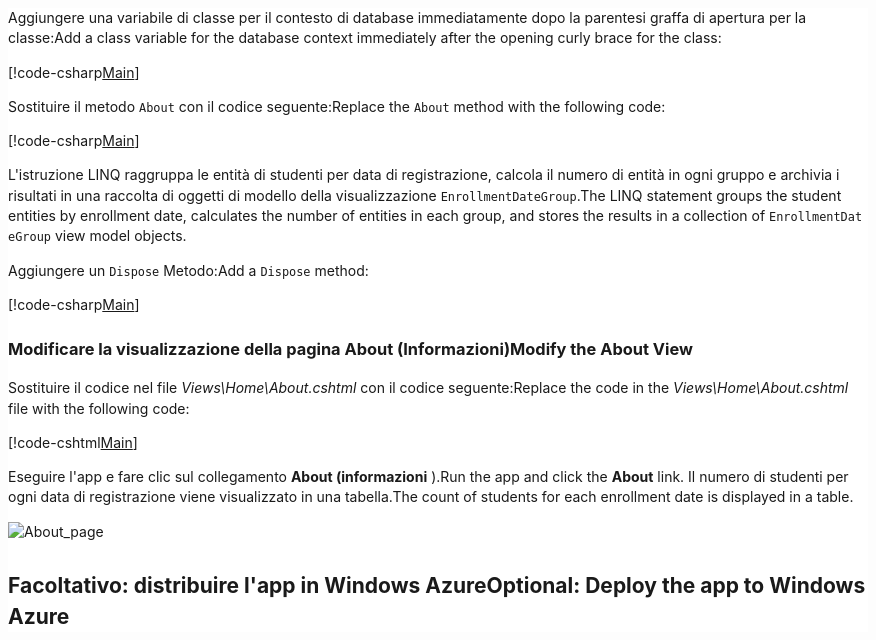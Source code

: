 <span data-ttu-id="9c71e-245">Aggiungere una variabile di classe per il contesto di database immediatamente dopo la parentesi graffa di apertura per la classe:</span><span class="sxs-lookup"><span data-stu-id="9c71e-245">Add a class variable for the database context immediately after the opening curly brace for the class:</span></span>

[!code-csharp[Main](sorting-filtering-and-paging-with-the-entity-framework-in-an-asp-net-mvc-application/samples/sample20.cs?highlight=3)]

<span data-ttu-id="9c71e-246">Sostituire il metodo `About` con il codice seguente:</span><span class="sxs-lookup"><span data-stu-id="9c71e-246">Replace the `About` method with the following code:</span></span>

[!code-csharp[Main](sorting-filtering-and-paging-with-the-entity-framework-in-an-asp-net-mvc-application/samples/sample21.cs)]

<span data-ttu-id="9c71e-247">L'istruzione LINQ raggruppa le entità di studenti per data di registrazione, calcola il numero di entità in ogni gruppo e archivia i risultati in una raccolta di oggetti di modello della visualizzazione `EnrollmentDateGroup`.</span><span class="sxs-lookup"><span data-stu-id="9c71e-247">The LINQ statement groups the student entities by enrollment date, calculates the number of entities in each group, and stores the results in a collection of `EnrollmentDateGroup` view model objects.</span></span>

<span data-ttu-id="9c71e-248">Aggiungere un `Dispose` Metodo:</span><span class="sxs-lookup"><span data-stu-id="9c71e-248">Add a `Dispose` method:</span></span>

[!code-csharp[Main](sorting-filtering-and-paging-with-the-entity-framework-in-an-asp-net-mvc-application/samples/sample22.cs)]

### <a name="modify-the-about-view"></a><span data-ttu-id="9c71e-249">Modificare la visualizzazione della pagina About (Informazioni)</span><span class="sxs-lookup"><span data-stu-id="9c71e-249">Modify the About View</span></span>

<span data-ttu-id="9c71e-250">Sostituire il codice nel file *Views\Home\About.cshtml* con il codice seguente:</span><span class="sxs-lookup"><span data-stu-id="9c71e-250">Replace the code in the *Views\Home\About.cshtml* file with the following code:</span></span>

[!code-cshtml[Main](sorting-filtering-and-paging-with-the-entity-framework-in-an-asp-net-mvc-application/samples/sample23.cshtml)]

<span data-ttu-id="9c71e-251">Eseguire l'app e fare clic sul collegamento **About (informazioni** ).</span><span class="sxs-lookup"><span data-stu-id="9c71e-251">Run the app and click the **About** link.</span></span> <span data-ttu-id="9c71e-252">Il numero di studenti per ogni data di registrazione viene visualizzato in una tabella.</span><span class="sxs-lookup"><span data-stu-id="9c71e-252">The count of students for each enrollment date is displayed in a table.</span></span>

![About_page](sorting-filtering-and-paging-with-the-entity-framework-in-an-asp-net-mvc-application/_static/image10.png)

## <a name="optional-deploy-the-app-to-windows-azure"></a><span data-ttu-id="9c71e-254">Facoltativo: distribuire l'app in Windows Azure</span><span class="sxs-lookup"><span data-stu-id="9c71e-254">Optional: Deploy the app to Windows Azure</span></span>
